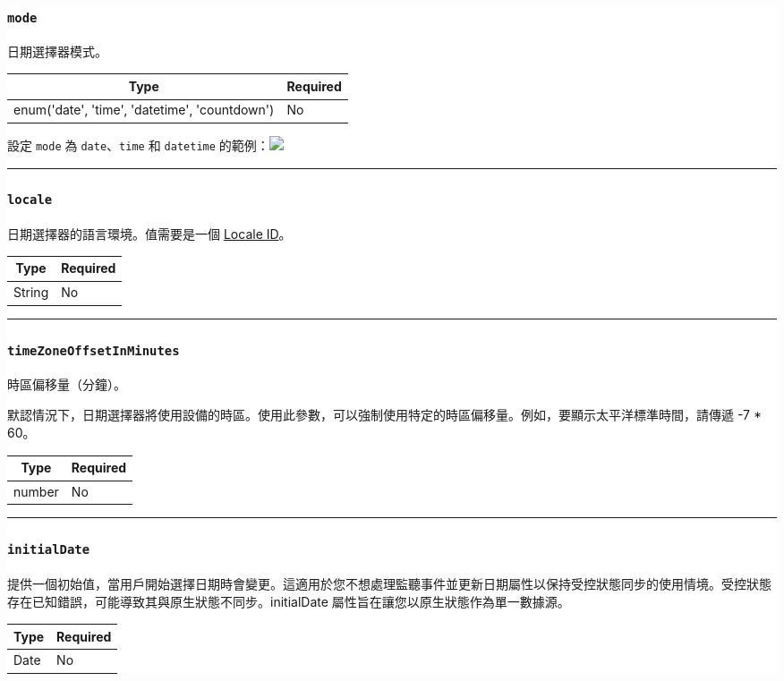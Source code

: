 
### `mode`

日期選擇器模式。

| Type                                          | Required |
| --------------------------------------------- | -------- |
| enum('date', 'time', 'datetime', 'countdown') | No       |

設定 `mode` 為 `date`、`time` 和 `datetime` 的範例：![](/docs/assets/DatePickerIOS/mode.png)

---

### `locale`

日期選擇器的語言環境。值需要是一個 [Locale ID](https://developer.apple.com/library/content/documentation/MacOSX/Conceptual/BPInternational/LanguageandLocaleIDs/LanguageandLocaleIDs.html)。

| Type   | Required |
| ------ | -------- |
| String | No       |

---

### `timeZoneOffsetInMinutes`

時區偏移量（分鐘）。

默認情況下，日期選擇器將使用設備的時區。使用此參數，可以強制使用特定的時區偏移量。例如，要顯示太平洋標準時間，請傳遞 -7 * 60。

| Type   | Required |
| ------ | -------- |
| number | No       |

---

### `initialDate`

提供一個初始值，當用戶開始選擇日期時會變更。這適用於您不想處理監聽事件並更新日期屬性以保持受控狀態同步的使用情境。受控狀態存在已知錯誤，可能導致其與原生狀態不同步。initialDate 屬性旨在讓您以原生狀態作為單一數據源。

| Type | Required |
| ---- | -------- |
| Date | No       |